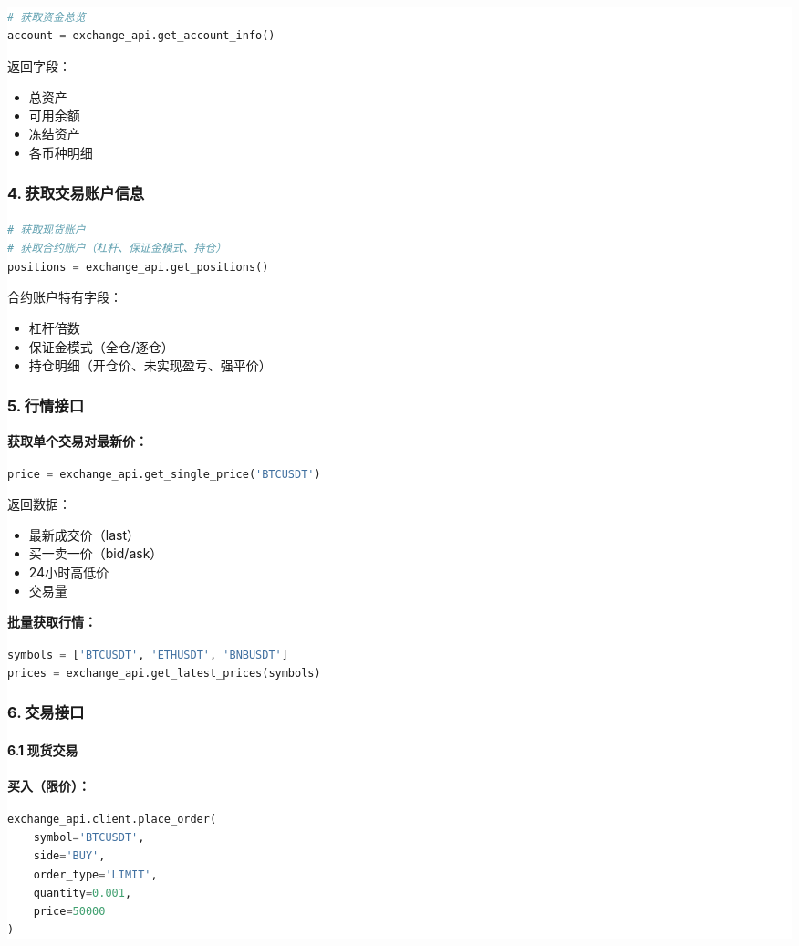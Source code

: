 ```python
# 获取资金总览
account = exchange_api.get_account_info()
```

返回字段：
- 总资产
- 可用余额
- 冻结资产
- 各币种明细

### 4. 获取交易账户信息

```python
# 获取现货账户
# 获取合约账户（杠杆、保证金模式、持仓）
positions = exchange_api.get_positions()
```

合约账户特有字段：
- 杠杆倍数
- 保证金模式（全仓/逐仓）
- 持仓明细（开仓价、未实现盈亏、强平价）

### 5. 行情接口

**获取单个交易对最新价：**
```python
price = exchange_api.get_single_price('BTCUSDT')
```

返回数据：
- 最新成交价（last）
- 买一卖一价（bid/ask）
- 24小时高低价
- 交易量

**批量获取行情：**
```python
symbols = ['BTCUSDT', 'ETHUSDT', 'BNBUSDT']
prices = exchange_api.get_latest_prices(symbols)
```

### 6. 交易接口

#### 6.1 现货交易

**买入（限价）：**
```python
exchange_api.client.place_order(
    symbol='BTCUSDT',
    side='BUY',
    order_type='LIMIT',
    quantity=0.001,
    price=50000
)
```
